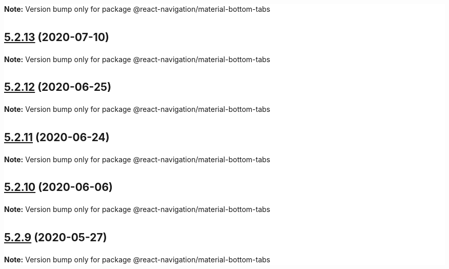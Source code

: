 **Note:** Version bump only for package @react-navigation/material-bottom-tabs





## [5.2.13](https://github.com/react-navigation/react-navigation/compare/@react-navigation/material-bottom-tabs@5.2.12...@react-navigation/material-bottom-tabs@5.2.13) (2020-07-10)

**Note:** Version bump only for package @react-navigation/material-bottom-tabs





## [5.2.12](https://github.com/react-navigation/react-navigation/compare/@react-navigation/material-bottom-tabs@5.2.11...@react-navigation/material-bottom-tabs@5.2.12) (2020-06-25)

**Note:** Version bump only for package @react-navigation/material-bottom-tabs





## [5.2.11](https://github.com/react-navigation/react-navigation/compare/@react-navigation/material-bottom-tabs@5.2.10...@react-navigation/material-bottom-tabs@5.2.11) (2020-06-24)

**Note:** Version bump only for package @react-navigation/material-bottom-tabs





## [5.2.10](https://github.com/react-navigation/react-navigation/tree/main/packages/material-bottom-tabs/compare/@react-navigation/material-bottom-tabs@5.2.9...@react-navigation/material-bottom-tabs@5.2.10) (2020-06-06)

**Note:** Version bump only for package @react-navigation/material-bottom-tabs





## [5.2.9](https://github.com/react-navigation/react-navigation/tree/main/packages/material-bottom-tabs/compare/@react-navigation/material-bottom-tabs@5.2.8...@react-navigation/material-bottom-tabs@5.2.9) (2020-05-27)

**Note:** Version bump only for package @react-navigation/material-bottom-tabs




